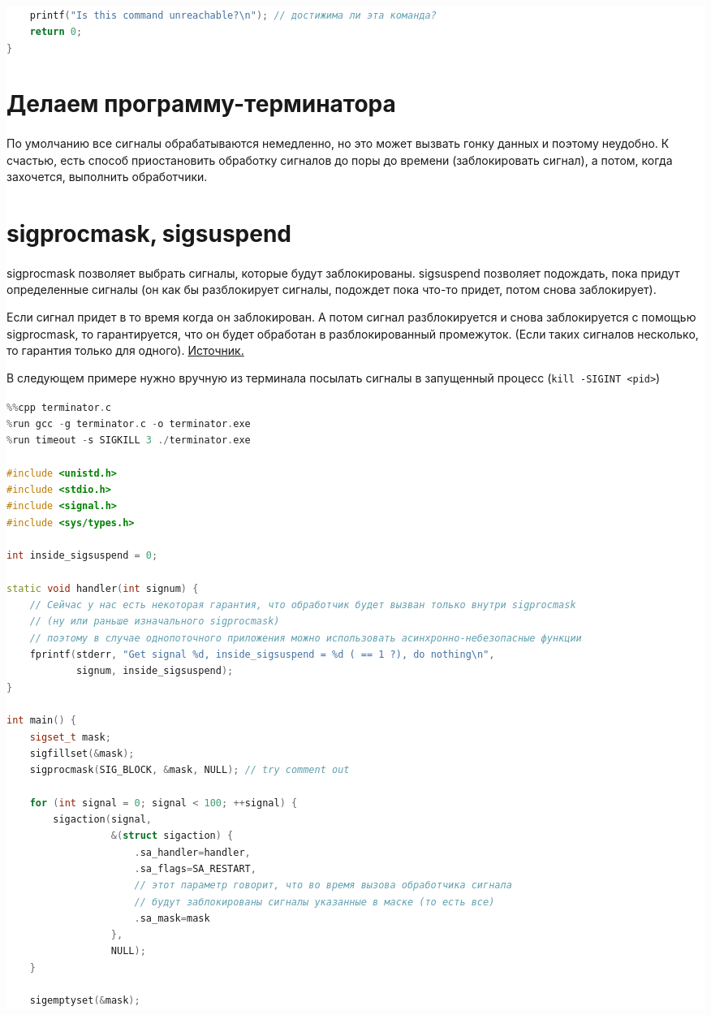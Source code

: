 ```cpp
    printf("Is this command unreachable?\n"); // достижима ли эта команда?
    return 0;
}
```

# Делаем программу-терминатора

По умолчанию все сигналы обрабатываются немедленно, но это может вызвать гонку данных и поэтому неудобно. К счастью, есть способ приостановить обработку сигналов до поры до времени (заблокировать сигнал), а потом, когда захочется, выполнить обработчики.

# <a name="sigmask"></a> sigprocmask, sigsuspend
sigprocmask позволяет выбрать сигналы, которые будут заблокированы. sigsuspend позволяет подождать, пока придут определенные сигналы (он как бы разблокирует сигналы, подождет пока что-то придет, потом снова заблокирует).

Если сигнал придет в то время когда он заблокирован. А потом сигнал разблокируется и снова заблокируется с помощью sigprocmask, то гарантируется, что он будет обработан в разблокированный промежуток. (Если таких сигналов несколько, то гарантия только для одного). [Источник.](https://www.gnu.org/software/libc/manual/html_node/Process-Signal-Mask.html)

В следующем примере нужно вручную из терминала посылать сигналы в запущенный процесс (`kill -SIGINT <pid>`)


```cpp
%%cpp terminator.c
%run gcc -g terminator.c -o terminator.exe
%run timeout -s SIGKILL 3 ./terminator.exe 

#include <unistd.h>
#include <stdio.h>
#include <signal.h>
#include <sys/types.h>

int inside_sigsuspend = 0;

static void handler(int signum) {
    // Сейчас у нас есть некоторая гарантия, что обработчик будет вызван только внутри sigprocmask 
    // (ну или раньше изначального sigprocmask)
    // поэтому в случае однопоточного приложения можно использовать асинхронно-небезопасные функции
    fprintf(stderr, "Get signal %d, inside_sigsuspend = %d ( == 1 ?), do nothing\n", 
            signum, inside_sigsuspend);  
}

int main() {
    sigset_t mask;
    sigfillset(&mask);
    sigprocmask(SIG_BLOCK, &mask, NULL); // try comment out
    
    for (int signal = 0; signal < 100; ++signal) {
        sigaction(signal,
                  &(struct sigaction) {
                      .sa_handler=handler, 
                      .sa_flags=SA_RESTART, 
                      // этот параметр говорит, что во время вызова обработчика сигнала
                      // будут заблокированы сигналы указанные в маске (то есть все)
                      .sa_mask=mask 
                  },
                  NULL);
    }
    
    sigemptyset(&mask);
```